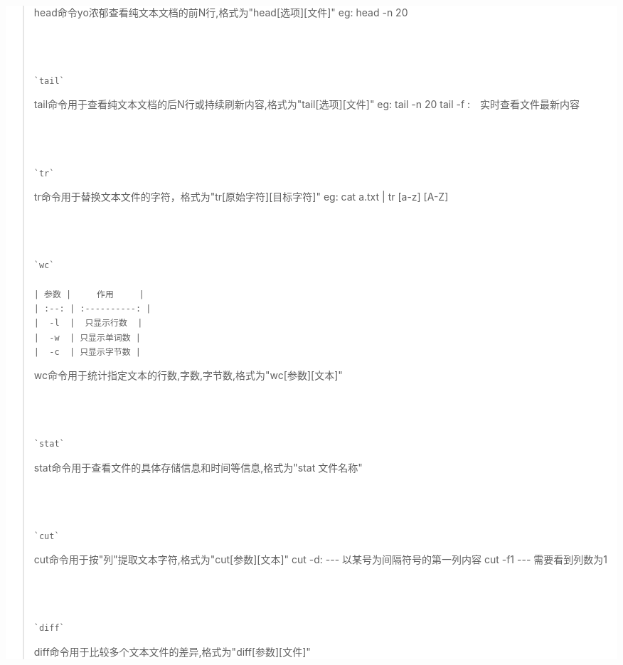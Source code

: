 > head命令yo浓郁查看纯文本文档的前N行,格式为"head[选项][文件]"
> eg:
> 	head -n 20
> ```
>
> 
>
> `tail`
>
> ```
> tail命令用于查看纯文本文档的后N行或持续刷新内容,格式为"tail[选项][文件]"
> eg:
> 	tail -n 20
> 	tail -f :　实时查看文件最新内容
> ```
>
> 
>
> `tr`
>
> ```
> tr命令用于替换文本文件的字符，格式为"tr[原始字符][目标字符]"
> eg:
> 	cat a.txt | tr [a-z] [A-Z]
> ```
>
> 
>
> `wc`
>
> | 参数 |     作用     |
> | :--: | :----------: |
> |  -l  |  只显示行数  |
> |  -w  | 只显示单词数 |
> |  -c  | 只显示字节数 |
>
> ```
> wc命令用于统计指定文本的行数,字数,字节数,格式为"wc[参数][文本]"
> ```
>
> 
>
> `stat`
>
> ```
> stat命令用于查看文件的具体存储信息和时间等信息,格式为"stat 文件名称"
> ```
>
> 
>
> `cut`
>
> ```
> cut命令用于按"列"提取文本字符,格式为"cut[参数][文本]"
> cut -d: --- 以某号为间隔符号的第一列内容
> cut -f1 --- 需要看到列数为1
> ```
>
> 
>
> `diff`
>
> ```
> diff命令用于比较多个文本文件的差异,格式为"diff[参数][文件]"